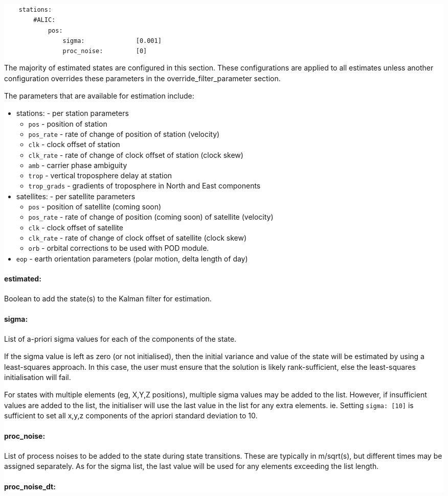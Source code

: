 	    stations:
	        #ALIC:
	            pos:
	                sigma:              [0.001]
	                proc_noise:         [0]


The majority of estimated states are configured in this section. These configurations are applied to all estimates unless another configuration overrides these parameters in the override_filter_parameter section.

The parameters that are available for estimation include:

* stations: - per station parameters
	* `pos` - position of station
	* `pos_rate` - rate of change of position of station (velocity)
	* `clk` - clock offset of station
	* `clk_rate` - rate of change of clock offset of station (clock skew)
	* `amb` - carrier phase ambiguity
	* `trop` - vertical troposphere delay at station
	* `trop_grads` - gradients of troposphere in North and East components
* satellites: - per satellite parameters
	* `pos` - position of satellite (coming soon)
	* `pos_rate` - rate of change of position (coming soon) of satellite (velocity)
	* `clk` - clock offset of satellite
	* `clk_rate` - rate of change of clock offset of satellite (clock skew)
	* `orb` - orbital corrections to be used with POD module.
* `eop` - earth orientation parameters (polar motion, delta length of day)


#### estimated:

Boolean to add the state(s) to the Kalman filter for estimation.

#### sigma:

List of a-priori sigma values for each of the components of the state.

If the sigma value is left as zero (or not initialised), then the initial variance and value of the state will be estimated by using a least-squares approach.
In this case, the user must ensure that the solution is likely rank-sufficient, else the least-squares initialisation will fail.

For states with multiple elements (eg, X,Y,Z positions), multiple sigma values may be added to the list. However, if insufficient values are added to the list, the initialiser will use the last value in the list for any extra elements.
ie. Setting `sigma: [10]` is sufficient to set all x,y,z components of the apriori standard deviation to 10.

#### proc_noise:

List of process noises to be added to the state during state transitions. These are typically in m/sqrt(s), but different times may be assigned separately.
As for the sigma list, the last value will be used for any elements exceeding the list length.

#### proc_noise_dt:
